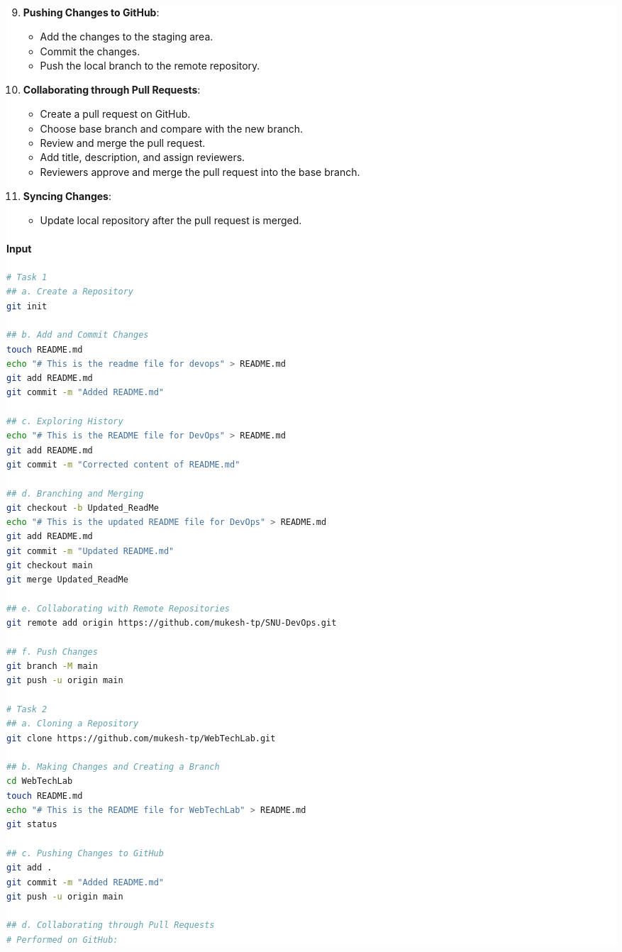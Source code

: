 9. **Pushing Changes to GitHub**:
   - Add the changes to the staging area.
   - Commit the changes.
   - Push the local branch to the remote repository.

10. **Collaborating through Pull Requests**:
    - Create a pull request on GitHub.
    - Choose base branch and compare with the new branch.
    - Review and merge the pull request.
    - Add title, description, and assign reviewers.
    - Reviewers approve and merge the pull request into the base branch.

11. **Syncing Changes**:
    - Update local repository after the pull request is merged.

#### Input

```sh
# Task 1
## a. Create a Repository
git init

## b. Add and Commit Changes
touch README.md
echo "# This is the readme file for devops" > README.md
git add README.md
git commit -m "Added README.md"

## c. Exploring History
echo "# This is the README file for DevOps" > README.md
git add README.md
git commit -m "Corrected content of README.md"

## d. Branching and Merging
git checkout -b Updated_ReadMe
echo "# This is the updated README file for DevOps" > README.md
git add README.md
git commit -m "Updated README.md"
git checkout main
git merge Updated_ReadMe

## e. Collaborating with Remote Repositories
git remote add origin https://github.com/mukesh-tp/SNU-DevOps.git

## f. Push Changes
git branch -M main
git push -u origin main

# Task 2
## a. Cloning a Repository
git clone https://github.com/mukesh-tp/WebTechLab.git

## b. Making Changes and Creating a Branch
cd WebTechLab
touch README.md
echo "# This is the README file for WebTechLab" > README.md
git status

## c. Pushing Changes to GitHub
git add .
git commit -m "Added README.md"
git push -u origin main

## d. Collaborating through Pull Requests
# Performed on GitHub:
```